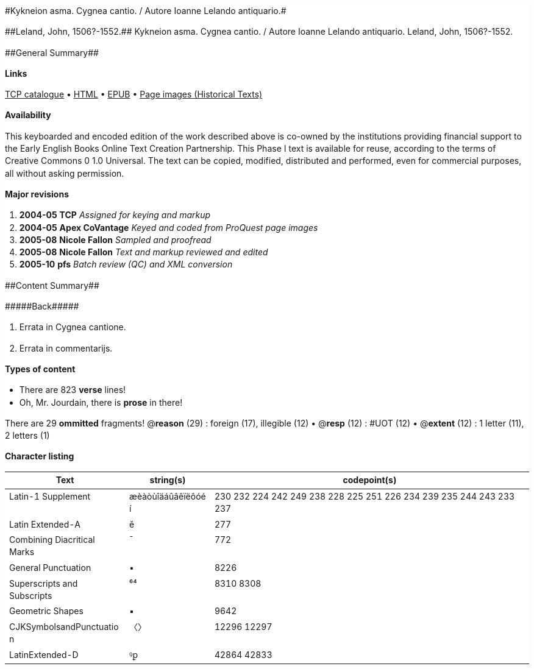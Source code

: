 #Kykneion asma. Cygnea cantio. / Autore Ioanne Lelando antiquario.#

##Leland, John, 1506?-1552.##
Kykneion asma. Cygnea cantio. / Autore Ioanne Lelando antiquario.
Leland, John, 1506?-1552.

##General Summary##

**Links**

[TCP catalogue](http://www.ota.ox.ac.uk/tcp/)  • 
[HTML](http://tei.it.ox.ac.uk/tcp/Texts-HTML/free/A68/A68344.html)  • 
[EPUB](http://tei.it.ox.ac.uk/tcp/Texts-EPUB/free/A68/A68344.epub) • 
[Page images (Historical Texts)](https://data.historicaltexts.jisc.ac.uk/view?pubId=eebo-99839848e&pageId=eebo-99839848e-4305-1)

**Availability**

This keyboarded and encoded edition of the
	       work described above is co-owned by the institutions
	       providing financial support to the Early English Books
	       Online Text Creation Partnership. This Phase I text is
	       available for reuse, according to the terms of Creative
	       Commons 0 1.0 Universal. The text can be copied,
	       modified, distributed and performed, even for
	       commercial purposes, all without asking permission.

**Major revisions**

1. __2004-05__ __TCP__ *Assigned for keying and markup*
1. __2004-05__ __Apex CoVantage__ *Keyed and coded from ProQuest page images*
1. __2005-08__ __Nicole Fallon__ *Sampled and proofread*
1. __2005-08__ __Nicole Fallon__ *Text and markup reviewed and edited*
1. __2005-10__ __pfs__ *Batch review (QC) and XML conversion*

##Content Summary##

#####Back#####

1. Errata in Cygnea cantione.

1. Errata in commentarijs.

**Types of content**

  * There are 823 **verse** lines!
  * Oh, Mr. Jourdain, there is **prose** in there!

There are 29 **ommitted** fragments! 
 @__reason__ (29) : foreign (17), illegible (12)  •  @__resp__ (12) : #UOT (12)  •  @__extent__ (12) : 1 letter (11), 2 letters (1)

**Character listing**


|Text|string(s)|codepoint(s)|
|---|---|---|
|Latin-1 Supplement|æèàòùîäáûâêïëôóéí|230 232 224 242 249 238 228 225 251 226 234 239 235 244 243 233 237|
|Latin Extended-A|ĕ|277|
|Combining             Diacritical Marks|̄|772|
|General Punctuation|•|8226|
|Superscripts             and Subscripts|⁶⁴|8310 8308|
|Geometric Shapes|▪|9642|
|CJKSymbolsandPunctuation|〈〉|12296 12297|
|LatinExtended-D|ꝰꝑ|42864 42833|
